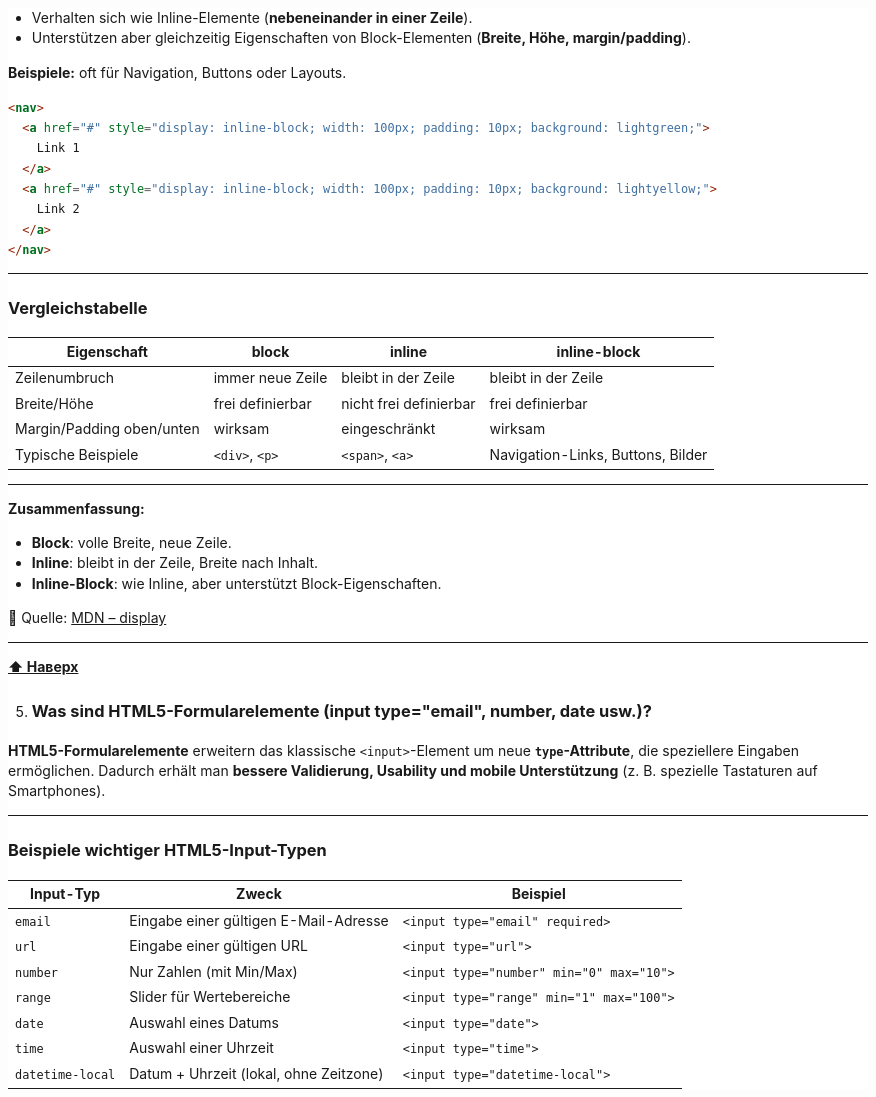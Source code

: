 * Verhalten sich wie Inline-Elemente (**nebeneinander in einer Zeile**).
* Unterstützen aber gleichzeitig Eigenschaften von Block-Elementen (**Breite, Höhe, margin/padding**).

**Beispiele:** oft für Navigation, Buttons oder Layouts.

```html
<nav>
  <a href="#" style="display: inline-block; width: 100px; padding: 10px; background: lightgreen;">
    Link 1
  </a>
  <a href="#" style="display: inline-block; width: 100px; padding: 10px; background: lightyellow;">
    Link 2
  </a>
</nav>
```

---

### Vergleichstabelle

| Eigenschaft               | **block**        | **inline**             | **inline-block**                  |
| ------------------------- | ---------------- | ---------------------- | --------------------------------- |
| Zeilenumbruch             | immer neue Zeile | bleibt in der Zeile    | bleibt in der Zeile               |
| Breite/Höhe               | frei definierbar | nicht frei definierbar | frei definierbar                  |
| Margin/Padding oben/unten | wirksam          | eingeschränkt          | wirksam                           |
| Typische Beispiele        | `<div>`, `<p>`   | `<span>`, `<a>`        | Navigation-Links, Buttons, Bilder |

---

**Zusammenfassung:**

* **Block**: volle Breite, neue Zeile.
* **Inline**: bleibt in der Zeile, Breite nach Inhalt.
* **Inline-Block**: wie Inline, aber unterstützt Block-Eigenschaften.

📖 Quelle: [MDN – display](https://developer.mozilla.org/ru/docs/Web/CSS/display)

---

  **[⬆ Наверх](#top)**

5. ### <a name="5"></a> Was sind HTML5-Formularelemente (input type="email", number, date usw.)?

**HTML5-Formularelemente** erweitern das klassische `<input>`-Element um neue **`type`-Attribute**, die speziellere Eingaben ermöglichen. Dadurch erhält man **bessere Validierung, Usability und mobile Unterstützung** (z. B. spezielle Tastaturen auf Smartphones).

---

### Beispiele wichtiger HTML5-Input-Typen

| Input-Typ        | Zweck                                    | Beispiel                                 |
| ---------------- | ---------------------------------------- | ---------------------------------------- |
| `email`          | Eingabe einer gültigen E-Mail-Adresse    | `<input type="email" required>`          |
| `url`            | Eingabe einer gültigen URL               | `<input type="url">`                     |
| `number`         | Nur Zahlen (mit Min/Max)                 | `<input type="number" min="0" max="10">` |
| `range`          | Slider für Wertebereiche                 | `<input type="range" min="1" max="100">` |
| `date`           | Auswahl eines Datums                     | `<input type="date">`                    |
| `time`           | Auswahl einer Uhrzeit                    | `<input type="time">`                    |
| `datetime-local` | Datum + Uhrzeit (lokal, ohne Zeitzone)   | `<input type="datetime-local">`          |